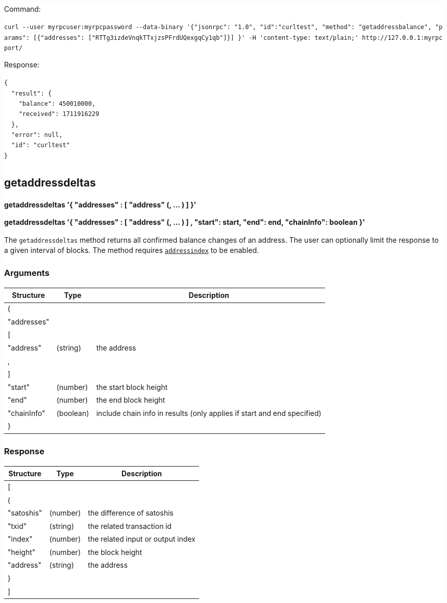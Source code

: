 Command:

```
curl --user myrpcuser:myrpcpassword --data-binary '{"jsonrpc": "1.0", "id":"curltest", "method": "getaddressbalance", "params": [{"addresses": ["RTTg3izdeVnqkTTxjzsPFrdUQexgqCy1qb"]}] }' -H 'content-type: text/plain;' http://127.0.0.1:myrpcport/
```

Response:

```
{
  "result": {
    "balance": 450010000,
    "received": 1711916229
  },
  "error": null,
  "id": "curltest"
}
```

## getaddressdeltas

**getaddressdeltas '{ "addresses" : [ "address" (, ... ) ] }'**

**getaddressdeltas '{ "addresses" : [ "address" (, ... ) ] , "start": start, "end": end, "chainInfo": boolean }'**

The ``getaddressdeltas`` method returns all confirmed balance changes of an address. The user can optionally limit the response to a given interval of blocks. The method requires [`addressindex`](/005-installations/019-common-runtime-parameters.html#addressindex) to be enabled.

### Arguments

Structure|Type|Description
---------|----|-----------
{                                            |                             |
"addresses"                                  |                             |
[                                            |                             |
"address"                                    |(string)                     |the address
,                                            |                             |
]                                            |                             |
"start"                                      |(number)                     |the start block height
"end"                                        |(number)                     |the end block height
"chainInfo"                                  |(boolean)                    |include chain info in results (only applies if start and end specified)
}                                            |                             |

### Response

Structure|Type|Description
---------|----|-----------
[                                            |                             |
{                                            |                             |
"satoshis"                                   |(number)                     |the difference of satoshis
"txid"                                       |(string)                     |the related transaction id
"index"                                      |(number)                     |the related input or output index
"height"                                     |(number)                     |the block height
"address"                                    |(string)                     |the address
}                                            |                             |
]                                            |                             |
